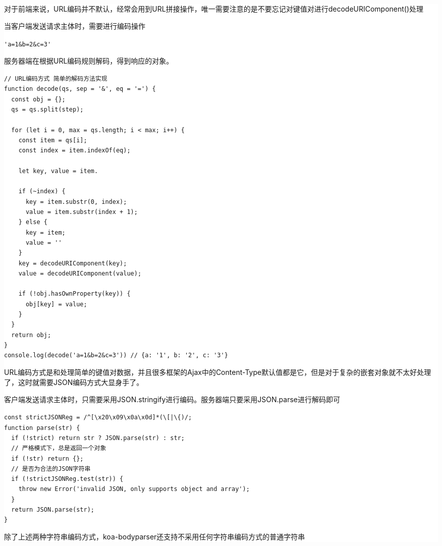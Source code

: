 对于前端来说，URL编码并不默认，经常会用到URL拼接操作，唯一需要注意的是不要忘记对键值对进行decodeURIComponent()处理

当客户端发送请求主体时，需要进行编码操作
```
'a=1&b=2&c=3'
```
服务器端在根据URL编码规则解码，得到响应的对象。
```
// URL编码方式 简单的解码方法实现
function decode(qs, sep = '&', eq = '=') {
  const obj = {};
  qs = qs.split(step);

  for (let i = 0, max = qs.length; i < max; i++) {
    const item = qs[i];
    const index = item.indexOf(eq);

    let key, value = item.

    if (~index) {
      key = item.substr(0, index);
      value = item.substr(index + 1);
    } else {
      key = item;
      value = ''
    }
    key = decodeURIComponent(key);
    value = decodeURIComponent(value);

    if (!obj.hasOwnProperty(key)) {
      obj[key] = value;
    }
  }
  return obj;
}
console.log(decode('a=1&b=2&c=3')) // {a: '1', b: '2', c: '3'}
```
URL编码方式是和处理简单的键值对数据，并且很多框架的Ajax中的Content-Type默认值都是它，但是对于复杂的嵌套对象就不太好处理了，这时就需要JSON编码方式大显身手了。

客户端发送请求主体时，只需要采用JSON.stringify进行编码。服务器端只要采用JSON.parse进行解码即可
```
const strictJSONReg = /^[\x20\x09\x0a\x0d]*(\[|\{)/;
function parse(str) {
  if (!strict) return str ? JSON.parse(str) : str;
  // 严格模式下，总是返回一个对象
  if (!str) return {};
  // 是否为合法的JSON字符串
  if (!strictJSONReg.test(str)) {
    throw new Error('invalid JSON, only supports object and array');
  }
  return JSON.parse(str);
}
```
除了上述两种字符串编码方式，koa-bodyparser还支持不采用任何字符串编码方式的普通字符串
